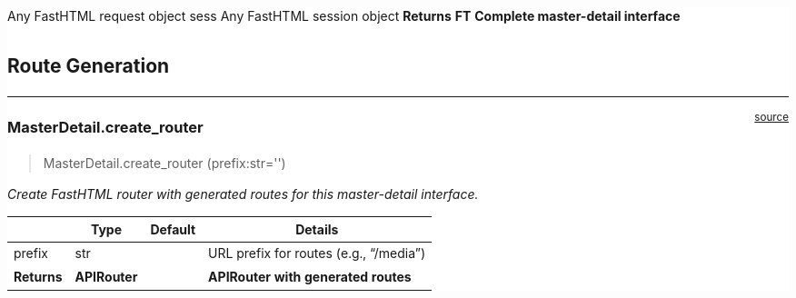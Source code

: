 <td>Any</td>
<td>FastHTML request object</td>
</tr>
<tr>
<td>sess</td>
<td>Any</td>
<td>FastHTML session object</td>
</tr>
<tr>
<td><strong>Returns</strong></td>
<td><strong>FT</strong></td>
<td><strong>Complete master-detail interface</strong></td>
</tr>
</tbody>
</table>

## Route Generation

------------------------------------------------------------------------

<a
href="https://github.com/cj-mills/cjm-fasthtml-interactions/blob/main/cjm_fasthtml_interactions/patterns/master_detail.py#L476"
target="_blank" style="float:right; font-size:smaller">source</a>

### MasterDetail.create_router

>  MasterDetail.create_router (prefix:str='')

*Create FastHTML router with generated routes for this master-detail
interface.*

<table>
<thead>
<tr>
<th></th>
<th><strong>Type</strong></th>
<th><strong>Default</strong></th>
<th><strong>Details</strong></th>
</tr>
</thead>
<tbody>
<tr>
<td>prefix</td>
<td>str</td>
<td></td>
<td>URL prefix for routes (e.g., “/media”)</td>
</tr>
<tr>
<td><strong>Returns</strong></td>
<td><strong>APIRouter</strong></td>
<td></td>
<td><strong>APIRouter with generated routes</strong></td>
</tr>
</tbody>
</table>
